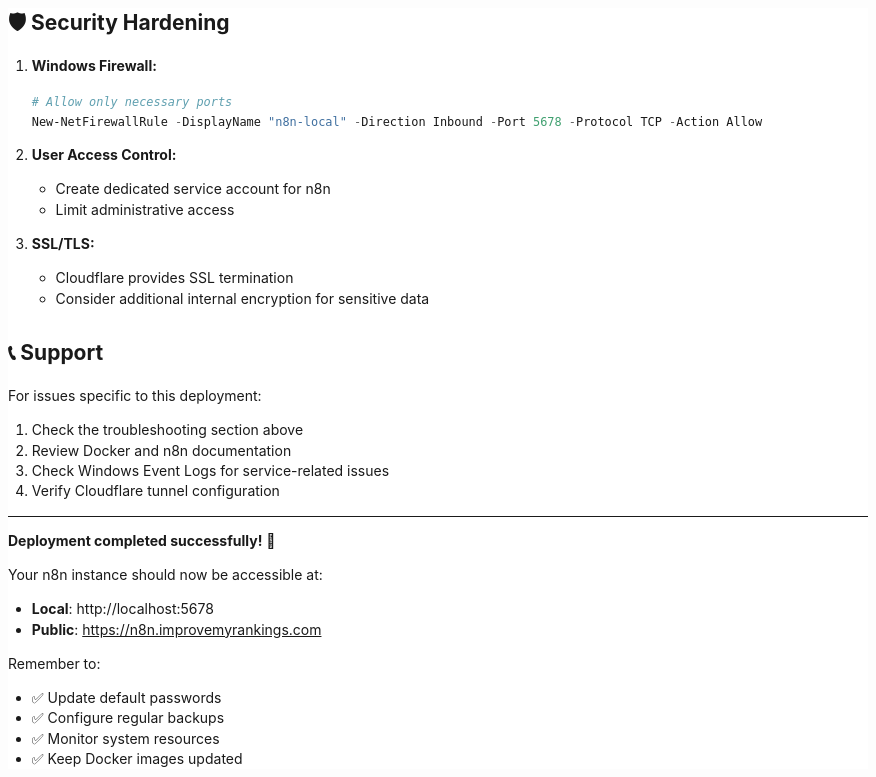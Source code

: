 ## 🛡️ Security Hardening

1. **Windows Firewall:**
   ```powershell
   # Allow only necessary ports
   New-NetFirewallRule -DisplayName "n8n-local" -Direction Inbound -Port 5678 -Protocol TCP -Action Allow
   ```

2. **User Access Control:**
   - Create dedicated service account for n8n
   - Limit administrative access

3. **SSL/TLS:**
   - Cloudflare provides SSL termination
   - Consider additional internal encryption for sensitive data

## 📞 Support

For issues specific to this deployment:
1. Check the troubleshooting section above
2. Review Docker and n8n documentation
3. Check Windows Event Logs for service-related issues
4. Verify Cloudflare tunnel configuration

---

**Deployment completed successfully!** 🎉

Your n8n instance should now be accessible at:
- **Local**: http://localhost:5678
- **Public**: https://n8n.improvemyrankings.com

Remember to:
- ✅ Update default passwords
- ✅ Configure regular backups
- ✅ Monitor system resources
- ✅ Keep Docker images updated
